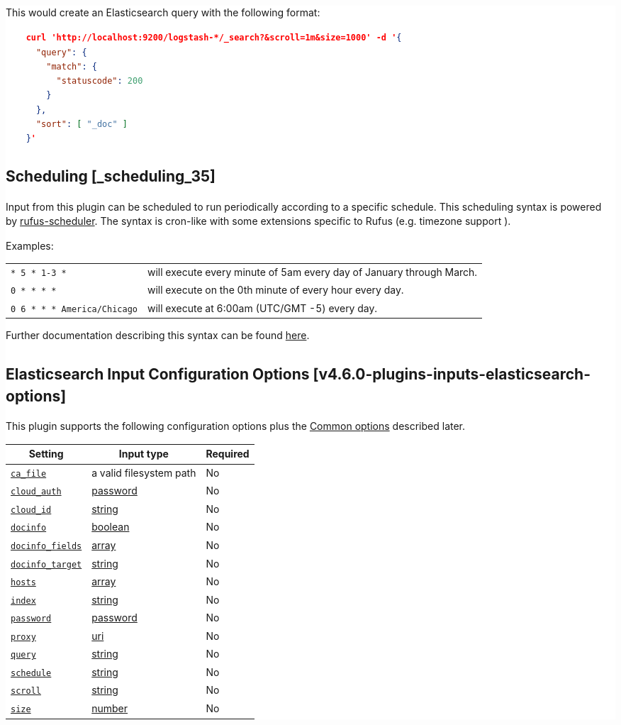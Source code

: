 This would create an Elasticsearch query with the following format:

```json
    curl 'http://localhost:9200/logstash-*/_search?&scroll=1m&size=1000' -d '{
      "query": {
        "match": {
          "statuscode": 200
        }
      },
      "sort": [ "_doc" ]
    }'
```


## Scheduling [_scheduling_35]

Input from this plugin can be scheduled to run periodically according to a specific schedule. This scheduling syntax is powered by [rufus-scheduler](https://github.com/jmettraux/rufus-scheduler). The syntax is cron-like with some extensions specific to Rufus (e.g. timezone support ).

Examples:

|     |     |
| --- | --- |
| `* 5 * 1-3 *` | will execute every minute of 5am every day of January through March. |
| `0 * * * *` | will execute on the 0th minute of every hour every day. |
| `0 6 * * * America/Chicago` | will execute at 6:00am (UTC/GMT -5) every day. |

Further documentation describing this syntax can be found [here](https://github.com/jmettraux/rufus-scheduler#parsing-cronlines-and-time-strings).


## Elasticsearch Input Configuration Options [v4.6.0-plugins-inputs-elasticsearch-options]

This plugin supports the following configuration options plus the [Common options](v4-6-0-plugins-inputs-elasticsearch.md#v4.6.0-plugins-inputs-elasticsearch-common-options) described later.

| Setting | Input type | Required |
| --- | --- | --- |
| [`ca_file`](v4-6-0-plugins-inputs-elasticsearch.md#v4.6.0-plugins-inputs-elasticsearch-ca_file) | a valid filesystem path | No |
| [`cloud_auth`](v4-6-0-plugins-inputs-elasticsearch.md#v4.6.0-plugins-inputs-elasticsearch-cloud_auth) | [password](logstash://reference/configuration-file-structure.md#password) | No |
| [`cloud_id`](v4-6-0-plugins-inputs-elasticsearch.md#v4.6.0-plugins-inputs-elasticsearch-cloud_id) | [string](logstash://reference/configuration-file-structure.md#string) | No |
| [`docinfo`](v4-6-0-plugins-inputs-elasticsearch.md#v4.6.0-plugins-inputs-elasticsearch-docinfo) | [boolean](logstash://reference/configuration-file-structure.md#boolean) | No |
| [`docinfo_fields`](v4-6-0-plugins-inputs-elasticsearch.md#v4.6.0-plugins-inputs-elasticsearch-docinfo_fields) | [array](logstash://reference/configuration-file-structure.md#array) | No |
| [`docinfo_target`](v4-6-0-plugins-inputs-elasticsearch.md#v4.6.0-plugins-inputs-elasticsearch-docinfo_target) | [string](logstash://reference/configuration-file-structure.md#string) | No |
| [`hosts`](v4-6-0-plugins-inputs-elasticsearch.md#v4.6.0-plugins-inputs-elasticsearch-hosts) | [array](logstash://reference/configuration-file-structure.md#array) | No |
| [`index`](v4-6-0-plugins-inputs-elasticsearch.md#v4.6.0-plugins-inputs-elasticsearch-index) | [string](logstash://reference/configuration-file-structure.md#string) | No |
| [`password`](v4-6-0-plugins-inputs-elasticsearch.md#v4.6.0-plugins-inputs-elasticsearch-password) | [password](logstash://reference/configuration-file-structure.md#password) | No |
| [`proxy`](v4-6-0-plugins-inputs-elasticsearch.md#v4.6.0-plugins-inputs-elasticsearch-proxy) | [uri](logstash://reference/configuration-file-structure.md#uri) | No |
| [`query`](v4-6-0-plugins-inputs-elasticsearch.md#v4.6.0-plugins-inputs-elasticsearch-query) | [string](logstash://reference/configuration-file-structure.md#string) | No |
| [`schedule`](v4-6-0-plugins-inputs-elasticsearch.md#v4.6.0-plugins-inputs-elasticsearch-schedule) | [string](logstash://reference/configuration-file-structure.md#string) | No |
| [`scroll`](v4-6-0-plugins-inputs-elasticsearch.md#v4.6.0-plugins-inputs-elasticsearch-scroll) | [string](logstash://reference/configuration-file-structure.md#string) | No |
| [`size`](v4-6-0-plugins-inputs-elasticsearch.md#v4.6.0-plugins-inputs-elasticsearch-size) | [number](logstash://reference/configuration-file-structure.md#number) | No |